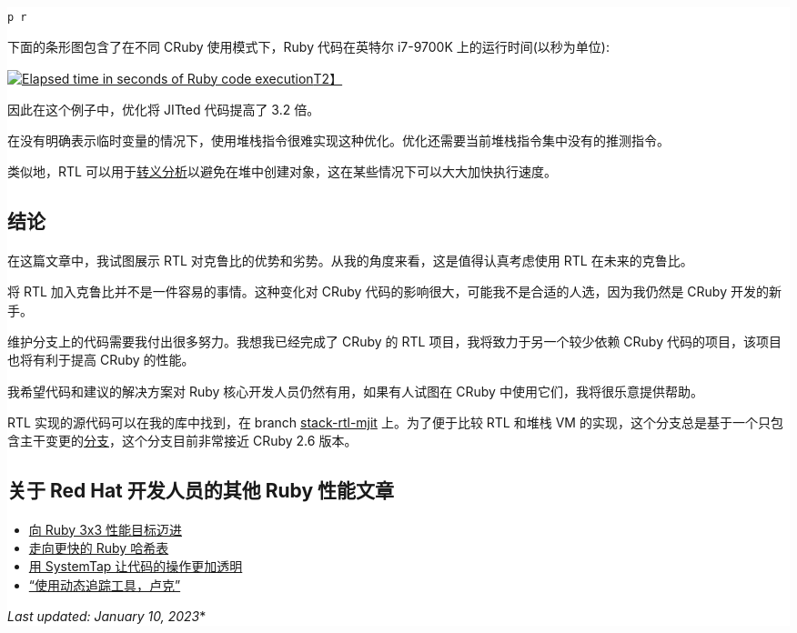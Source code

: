 ```
p r
```

下面的条形图包含了在不同 CRuby 使用模式下，Ruby 代码在英特尔 i7-9700K 上的运行时间(以秒为单位):

[![Elapsed time in seconds of Ruby code execution](../Images/df20423ae238f03ec961496ef2ec161f.png)T2】](https://developers.redhat.com/blog/wp-content/uploads/2019/02/fpopt.png)

因此在这个例子中，优化将 JITted 代码提高了 3.2 倍。

在没有明确表示临时变量的情况下，使用堆栈指令很难实现这种优化。优化还需要当前堆栈指令集中没有的推测指令。

类似地，RTL 可以用于[转义分析](https://en.wikipedia.org/wiki/Escape_analysis)以避免在堆中创建对象，这在某些情况下可以大大加快执行速度。

## 结论

在这篇文章中，我试图展示 RTL 对克鲁比的优势和劣势。从我的角度来看，这是值得认真考虑使用 RTL 在未来的克鲁比。

将 RTL 加入克鲁比并不是一件容易的事情。这种变化对 CRuby 代码的影响很大，可能我不是合适的人选，因为我仍然是 CRuby 开发的新手。

维护分支上的代码需要我付出很多努力。我想我已经完成了 CRuby 的 RTL 项目，我将致力于另一个较少依赖 CRuby 代码的项目，该项目也将有利于提高 CRuby 的性能。

我希望代码和建议的解决方案对 Ruby 核心开发人员仍然有用，如果有人试图在 CRuby 中使用它们，我将很乐意提供帮助。

RTL 实现的源代码可以在我的库中找到，在 branch [stack-rtl-mjit](https://github.com/vnmakarov/ruby/tree/stack-rtl-mjit) 上。为了便于比较 RTL 和堆栈 VM 的实现，这个分支总是基于一个只包含主干变更的[分支](https://github.com/vnmakarov/ruby/tree/stack-rtl-mjit-base)，这个分支目前非常接近 CRuby 2.6 版本。

## 关于 Red Hat 开发人员的其他 Ruby 性能文章

*   [向 Ruby 3x3 性能目标迈进](https://developers.redhat.com/blog/2018/03/22/ruby-3x3-performance-goal/)
*   [走向更快的 Ruby 哈希表](https://developers.redhat.com/blog/2017/02/27/towards-faster-ruby-hash-tables/)
*   [用 SystemTap 让代码的操作更加透明](https://developers.redhat.com/blog/2018/05/14/making-the-operation-of-code-more-transparent-and-obvious/)
*   [“使用动态追踪工具，卢克”](https://developers.redhat.com/blog/2018/05/11/use-the-dynamic-tracing-tools-luke/)

*Last updated: January 10, 2023**